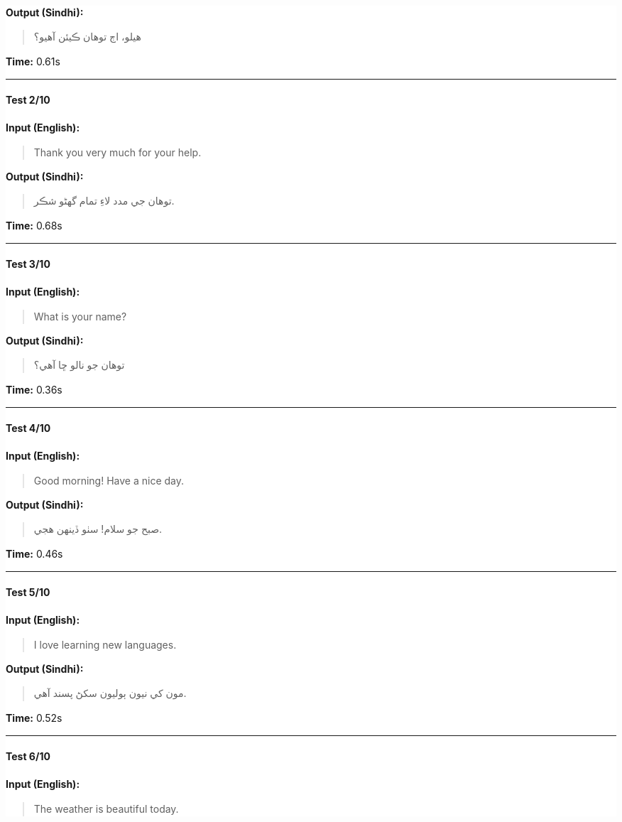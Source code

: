 **Output (Sindhi):**
> هيلو، اڄ توهان ڪيئن آهيو؟

**Time:** 0.61s

---

#### Test 2/10

**Input (English):**
> Thank you very much for your help.

**Output (Sindhi):**
> توهان جي مدد لاءِ تمام گهڻو شڪر.

**Time:** 0.68s

---

#### Test 3/10

**Input (English):**
> What is your name?

**Output (Sindhi):**
> توهان جو نالو ڇا آهي؟

**Time:** 0.36s

---

#### Test 4/10

**Input (English):**
> Good morning! Have a nice day.

**Output (Sindhi):**
> صبح جو سلام! سٺو ڏينهن هجي.

**Time:** 0.46s

---

#### Test 5/10

**Input (English):**
> I love learning new languages.

**Output (Sindhi):**
> مون کي نيون ٻوليون سکڻ پسند آهي.

**Time:** 0.52s

---

#### Test 6/10

**Input (English):**
> The weather is beautiful today.
